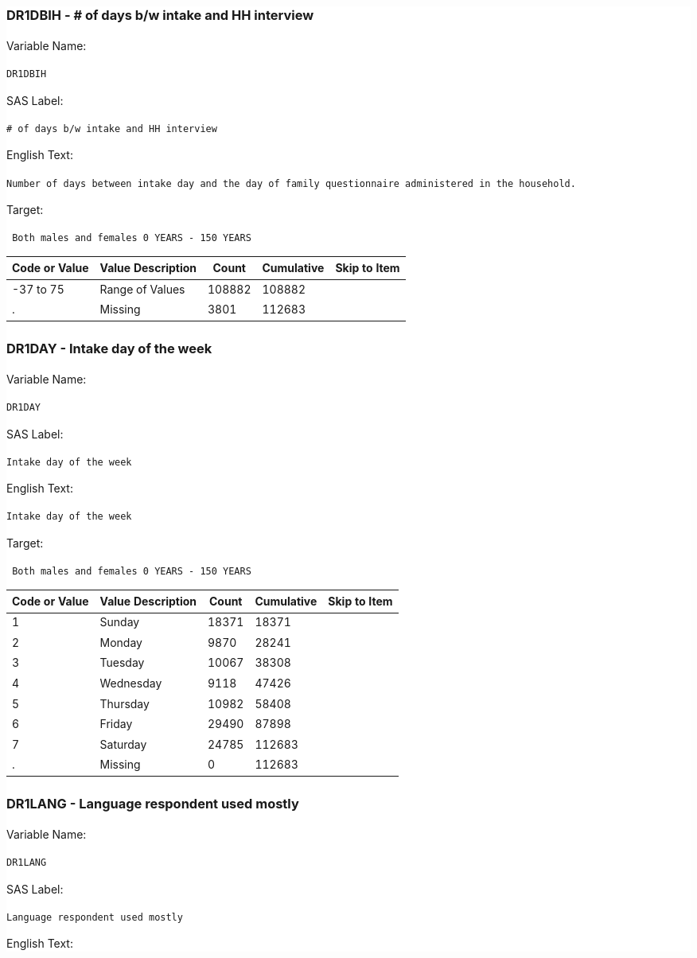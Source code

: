 ### DR1DBIH - # of days b/w intake and HH interview

Variable Name:

    DR1DBIH
SAS Label:

    # of days b/w intake and HH interview
English Text:

    Number of days between intake day and the day of family questionnaire administered in the household.
Target:

     Both males and females 0 YEARS - 150 YEARS
Code or Value | Value Description | Count | Cumulative | Skip to Item  
---|---|---|---|---  
-37 to 75 | Range of Values | 108882 | 108882 |   
. | Missing | 3801 | 112683 |   
  
### DR1DAY - Intake day of the week

Variable Name:

    DR1DAY
SAS Label:

    Intake day of the week
English Text:

    Intake day of the week
Target:

     Both males and females 0 YEARS - 150 YEARS
Code or Value | Value Description | Count | Cumulative | Skip to Item  
---|---|---|---|---  
1 | Sunday | 18371 | 18371 |   
2 | Monday | 9870 | 28241 |   
3 | Tuesday | 10067 | 38308 |   
4 | Wednesday | 9118 | 47426 |   
5 | Thursday | 10982 | 58408 |   
6 | Friday | 29490 | 87898 |   
7 | Saturday | 24785 | 112683 |   
. | Missing | 0 | 112683 |   
  
### DR1LANG - Language respondent used mostly

Variable Name:

    DR1LANG
SAS Label:

    Language respondent used mostly
English Text:
